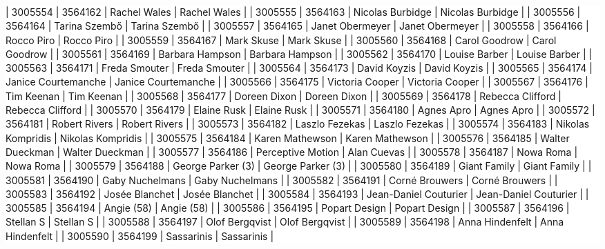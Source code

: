 | 3005554 | 3564162 | Rachel Wales | Rachel Wales |
| 3005555 | 3564163 | Nicolas Burbidge | Nicolas Burbidge |
| 3005556 | 3564164 | Tarina Szembő | Tarina Szembő |
| 3005557 | 3564165 | Janet Obermeyer | Janet Obermeyer |
| 3005558 | 3564166 | Rocco Piro | Rocco Piro |
| 3005559 | 3564167 | Mark Skuse | Mark Skuse |
| 3005560 | 3564168 | Carol Goodrow | Carol Goodrow |
| 3005561 | 3564169 | Barbara Hampson | Barbara Hampson |
| 3005562 | 3564170 | Louise Barber | Louise Barber |
| 3005563 | 3564171 | Freda Smouter | Freda Smouter |
| 3005564 | 3564173 | David Koyzis | David Koyzis |
| 3005565 | 3564174 | Janice Courtemanche | Janice Courtemanche |
| 3005566 | 3564175 | Victoria Cooper | Victoria Cooper |
| 3005567 | 3564176 | Tim Keenan | Tim Keenan |
| 3005568 | 3564177 | Doreen Dixon | Doreen Dixon |
| 3005569 | 3564178 | Rebecca Clifford | Rebecca Clifford |
| 3005570 | 3564179 | Elaine Rusk | Elaine Rusk |
| 3005571 | 3564180 | Agnes Apro | Agnes Apro |
| 3005572 | 3564181 | Robert Rivers | Robert Rivers |
| 3005573 | 3564182 | Laszlo Fezekas | Laszlo Fezekas |
| 3005574 | 3564183 | Nikolas Kompridis | Nikolas Kompridis |
| 3005575 | 3564184 | Karen Mathewson | Karen Mathewson |
| 3005576 | 3564185 | Walter Dueckman | Walter Dueckman |
| 3005577 | 3564186 | Perceptive Motion | Alan Cuevas |
| 3005578 | 3564187 | Nowa Roma | Nowa Roma |
| 3005579 | 3564188 | George Parker (3) | George Parker (3) |
| 3005580 | 3564189 | Giant Family | Giant Family |
| 3005581 | 3564190 | Gaby Nuchelmans | Gaby Nuchelmans |
| 3005582 | 3564191 | Corné Brouwers | Corné Brouwers |
| 3005583 | 3564192 | Josée Blanchet | Josée Blanchet |
| 3005584 | 3564193 | Jean-Daniel Couturier | Jean-Daniel Couturier |
| 3005585 | 3564194 | Angie (58) | Angie (58) |
| 3005586 | 3564195 | Popart Design | Popart Design |
| 3005587 | 3564196 | Stellan S | Stellan S |
| 3005588 | 3564197 | Olof Bergqvist | Olof Bergqvist |
| 3005589 | 3564198 | Anna Hindenfelt | Anna Hindenfelt |
| 3005590 | 3564199 | Sassarinis | Sassarinis |